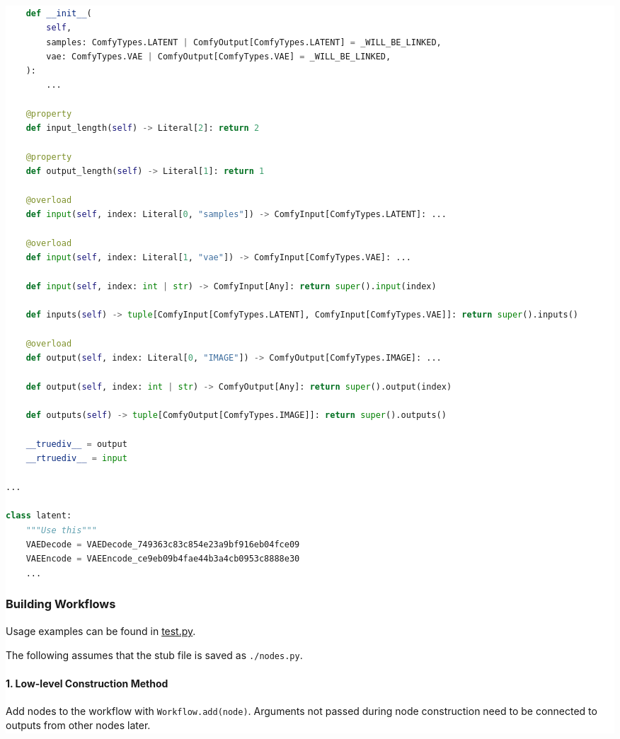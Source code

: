 ```python
    def __init__(
        self,
        samples: ComfyTypes.LATENT | ComfyOutput[ComfyTypes.LATENT] = _WILL_BE_LINKED,
        vae: ComfyTypes.VAE | ComfyOutput[ComfyTypes.VAE] = _WILL_BE_LINKED,
    ):
        ...
    
    @property
    def input_length(self) -> Literal[2]: return 2
    
    @property
    def output_length(self) -> Literal[1]: return 1
    
    @overload
    def input(self, index: Literal[0, "samples"]) -> ComfyInput[ComfyTypes.LATENT]: ...
    
    @overload
    def input(self, index: Literal[1, "vae"]) -> ComfyInput[ComfyTypes.VAE]: ...
    
    def input(self, index: int | str) -> ComfyInput[Any]: return super().input(index)
    
    def inputs(self) -> tuple[ComfyInput[ComfyTypes.LATENT], ComfyInput[ComfyTypes.VAE]]: return super().inputs()
    
    @overload
    def output(self, index: Literal[0, "IMAGE"]) -> ComfyOutput[ComfyTypes.IMAGE]: ...
    
    def output(self, index: int | str) -> ComfyOutput[Any]: return super().output(index)
    
    def outputs(self) -> tuple[ComfyOutput[ComfyTypes.IMAGE]]: return super().outputs()
    
    __truediv__ = output
    __rtruediv__ = input

...

class latent:
    """Use this"""
    VAEDecode = VAEDecode_749363c83c854e23a9bf916eb04fce09
    VAEEncode = VAEEncode_ce9eb09b4fae44b3a4cb0953c8888e30
    ...
```

### Building Workflows

Usage examples can be found in [test.py](./test.py).

The following assumes that the stub file is saved as `./nodes.py`.

#### 1. Low-level Construction Method

Add nodes to the workflow with `Workflow.add(node)`. Arguments not passed during node construction need to be connected to outputs from other nodes later.
